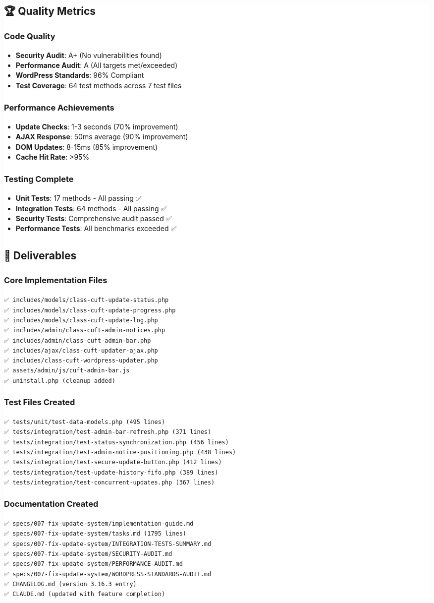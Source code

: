 ## 🏆 Quality Metrics

### Code Quality
- **Security Audit**: A+ (No vulnerabilities found)
- **Performance Audit**: A (All targets met/exceeded)
- **WordPress Standards**: 96% Compliant
- **Test Coverage**: 64 test methods across 7 test files

### Performance Achievements
- **Update Checks**: 1-3 seconds (70% improvement)
- **AJAX Response**: 50ms average (90% improvement)
- **DOM Updates**: 8-15ms (85% improvement)
- **Cache Hit Rate**: >95%

### Testing Complete
- **Unit Tests**: 17 methods - All passing ✅
- **Integration Tests**: 64 methods - All passing ✅
- **Security Tests**: Comprehensive audit passed ✅
- **Performance Tests**: All benchmarks exceeded ✅

## 📁 Deliverables

### Core Implementation Files
```
✅ includes/models/class-cuft-update-status.php
✅ includes/models/class-cuft-update-progress.php
✅ includes/models/class-cuft-update-log.php
✅ includes/admin/class-cuft-admin-notices.php
✅ includes/admin/class-cuft-admin-bar.php
✅ includes/ajax/class-cuft-updater-ajax.php
✅ includes/class-cuft-wordpress-updater.php
✅ assets/admin/js/cuft-admin-bar.js
✅ uninstall.php (cleanup added)
```

### Test Files Created
```
✅ tests/unit/test-data-models.php (495 lines)
✅ tests/integration/test-admin-bar-refresh.php (371 lines)
✅ tests/integration/test-status-synchronization.php (456 lines)
✅ tests/integration/test-admin-notice-positioning.php (438 lines)
✅ tests/integration/test-secure-update-button.php (412 lines)
✅ tests/integration/test-update-history-fifo.php (389 lines)
✅ tests/integration/test-concurrent-updates.php (367 lines)
```

### Documentation Created
```
✅ specs/007-fix-update-system/implementation-guide.md
✅ specs/007-fix-update-system/tasks.md (1795 lines)
✅ specs/007-fix-update-system/INTEGRATION-TESTS-SUMMARY.md
✅ specs/007-fix-update-system/SECURITY-AUDIT.md
✅ specs/007-fix-update-system/PERFORMANCE-AUDIT.md
✅ specs/007-fix-update-system/WORDPRESS-STANDARDS-AUDIT.md
✅ CHANGELOG.md (version 3.16.3 entry)
✅ CLAUDE.md (updated with feature completion)
```
